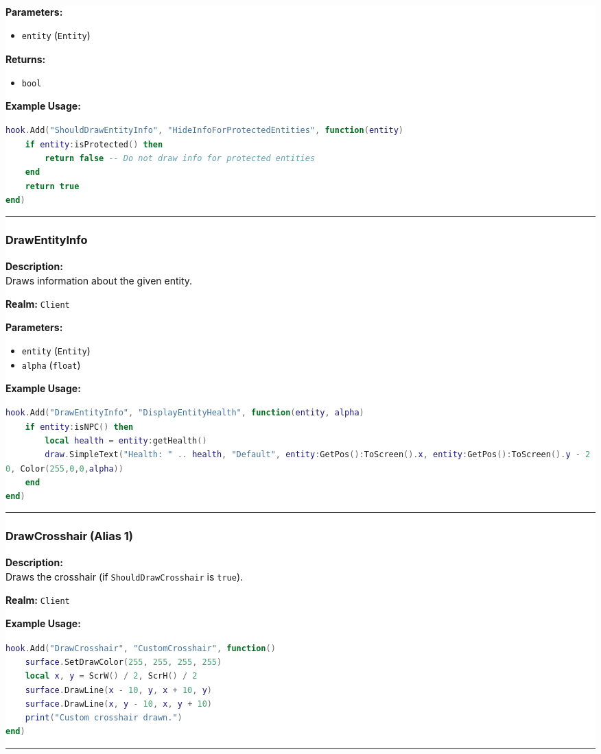 **Parameters:**
- `entity` (`Entity`)
    
**Returns:**
- `bool`
    
**Example Usage:**
```lua
hook.Add("ShouldDrawEntityInfo", "HideInfoForProtectedEntities", function(entity)
    if entity:isProtected() then
        return false -- Do not draw info for protected entities
    end
    return true
end)
```
    
---
### **DrawEntityInfo**
**Description:**  
Draws information about the given entity.
    
**Realm:** 
`Client`
    
**Parameters:**
- `entity` (`Entity`)
- `alpha` (`float`)
    
**Example Usage:**
```lua
hook.Add("DrawEntityInfo", "DisplayEntityHealth", function(entity, alpha)
    if entity:isNPC() then
        local health = entity:getHealth()
        draw.SimpleText("Health: " .. health, "Default", entity:GetPos():ToScreen().x, entity:GetPos():ToScreen().y - 20, Color(255,0,0,alpha))
    end
end)
```
    
---
### **DrawCrosshair (Alias 1)**
**Description:**  
Draws the crosshair (if `ShouldDrawCrosshair` is `true`).
    
**Realm:** 
`Client`
    
**Example Usage:**
```lua
hook.Add("DrawCrosshair", "CustomCrosshair", function()
    surface.SetDrawColor(255, 255, 255, 255)
    local x, y = ScrW() / 2, ScrH() / 2
    surface.DrawLine(x - 10, y, x + 10, y)
    surface.DrawLine(x, y - 10, x, y + 10)
    print("Custom crosshair drawn.")
end)
```
    
---